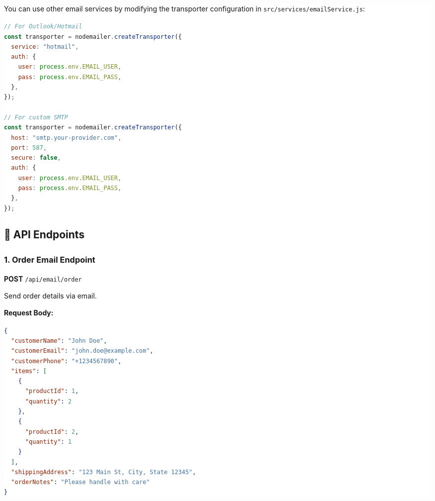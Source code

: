 You can use other email services by modifying the transporter configuration in `src/services/emailService.js`:

```javascript
// For Outlook/Hotmail
const transporter = nodemailer.createTransporter({
  service: "hotmail",
  auth: {
    user: process.env.EMAIL_USER,
    pass: process.env.EMAIL_PASS,
  },
});

// For custom SMTP
const transporter = nodemailer.createTransporter({
  host: "smtp.your-provider.com",
  port: 587,
  secure: false,
  auth: {
    user: process.env.EMAIL_USER,
    pass: process.env.EMAIL_PASS,
  },
});
```

## 📧 API Endpoints

### 1. Order Email Endpoint

**POST** `/api/email/order`

Send order details via email.

**Request Body:**

```json
{
  "customerName": "John Doe",
  "customerEmail": "john.doe@example.com",
  "customerPhone": "+1234567890",
  "items": [
    {
      "productId": 1,
      "quantity": 2
    },
    {
      "productId": 2,
      "quantity": 1
    }
  ],
  "shippingAddress": "123 Main St, City, State 12345",
  "orderNotes": "Please handle with care"
}
```

